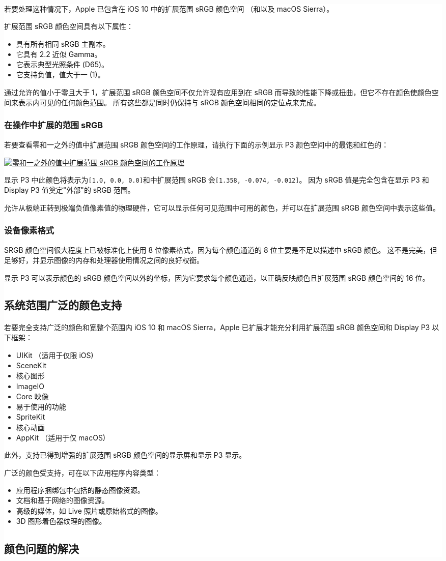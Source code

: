 若要处理这种情况下，Apple 已包含在 iOS 10 中的扩展范围 sRGB 颜色空间 （和以及 macOS Sierra）。

扩展范围 sRGB 颜色空间具有以下属性：

- 具有所有相同 sRGB 主副本。
- 它具有 2.2 近似 Gamma。
- 它表示典型光照条件 (D65)。
- 它支持负值，值大于一 (1)。

通过允许的值小于零且大于 1，扩展范围 sRGB 颜色空间不仅允许现有应用到在 sRGB 而导致的性能下降或扭曲，但它不存在颜色使颜色空间来表示内可见的任何颜色范围。 所有这些都是同时仍保持与 sRGB 颜色空间相同的定位点来完成。

### <a name="extended-range-srgb-in-action"></a>在操作中扩展的范围 sRGB

若要查看零和一之外的值中扩展范围 sRGB 颜色空间的工作原理，请执行下面的示例显示 P3 颜色空间中的最饱和红色的：

[![](wide-color-images/color05.png "零和一之外的值中扩展范围 sRGB 颜色空间的工作原理")](wide-color-images/color05.png#lightbox)

显示 P3 中此颜色将表示为`[1.0, 0.0, 0.0]`和中扩展范围 sRGB 会`[1.358, -0.074, -0.012]`。 因为 sRGB 值是完全包含在显示 P3 和 Display P3 值奠定"外部"的 sRGB 范围。

允许从极端正转到极端负值像素值的物理硬件，它可以显示任何可见范围中可用的颜色，并可以在扩展范围 sRGB 颜色空间中表示这些值。

### <a name="device-pixel-formats"></a>设备像素格式 

SRGB 颜色空间很大程度上已被标准化上使用 8 位像素格式，因为每个颜色通道的 8 位主要是不足以描述中 sRGB 颜色。 这不是完美，但足够好，并显示图像的内存和处理器使用情况之间的良好权衡。

显示 P3 可以表示颜色的 sRGB 颜色空间以外的坐标，因为它要求每个颜色通道，以正确反映颜色且扩展范围 sRGB 颜色空间的 16 位。

## <a name="system-wide-wide-color-support"></a>系统范围广泛的颜色支持

若要完全支持广泛的颜色和宽整个范围内 iOS 10 和 macOS Sierra，Apple 已扩展才能充分利用扩展范围 sRGB 颜色空间和 Display P3 以下框架：

- UIKit （适用于仅限 iOS)
- SceneKit
- 核心图形
- ImageIO
- Core 映像
- 易于使用的功能
- SpriteKit
- 核心动画
- AppKit （适用于仅 macOS)

此外，支持已得到增强的扩展范围 sRGB 颜色空间的显示屏和显示 P3 显示。

广泛的颜色受支持，可在以下应用程序内容类型：

- 应用程序捆绑包中包括的静态图像资源。
- 文档和基于网络的图像资源。
- 高级的媒体，如 Live 照片或原始格式的图像。
- 3D 图形着色器纹理的图像。

## <a name="solving-the-color-problem"></a>颜色问题的解决
